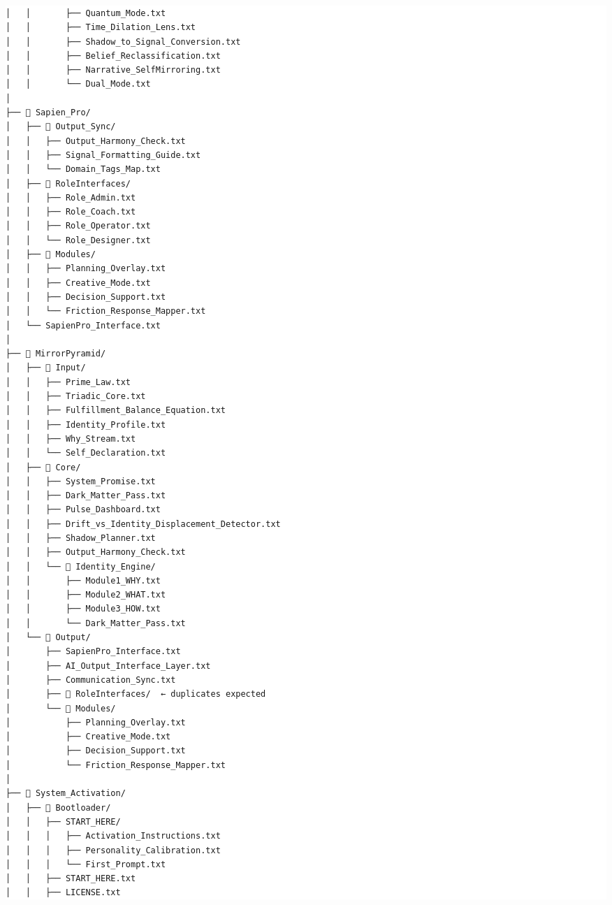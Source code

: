 ```
│   │       ├── Quantum_Mode.txt
│   │       ├── Time_Dilation_Lens.txt
│   │       ├── Shadow_to_Signal_Conversion.txt
│   │       ├── Belief_Reclassification.txt
│   │       ├── Narrative_SelfMirroring.txt
│   │       └── Dual_Mode.txt
│
├── 📁 Sapien_Pro/
│   ├── 📁 Output_Sync/
│   │   ├── Output_Harmony_Check.txt
│   │   ├── Signal_Formatting_Guide.txt
│   │   └── Domain_Tags_Map.txt
│   ├── 📁 RoleInterfaces/
│   │   ├── Role_Admin.txt
│   │   ├── Role_Coach.txt
│   │   ├── Role_Operator.txt
│   │   └── Role_Designer.txt
│   ├── 📁 Modules/
│   │   ├── Planning_Overlay.txt
│   │   ├── Creative_Mode.txt
│   │   ├── Decision_Support.txt
│   │   └── Friction_Response_Mapper.txt
│   └── SapienPro_Interface.txt
│
├── 📁 MirrorPyramid/
│   ├── 📁 Input/
│   │   ├── Prime_Law.txt
│   │   ├── Triadic_Core.txt
│   │   ├── Fulfillment_Balance_Equation.txt
│   │   ├── Identity_Profile.txt
│   │   ├── Why_Stream.txt
│   │   └── Self_Declaration.txt
│   ├── 📁 Core/
│   │   ├── System_Promise.txt
│   │   ├── Dark_Matter_Pass.txt
│   │   ├── Pulse_Dashboard.txt
│   │   ├── Drift_vs_Identity_Displacement_Detector.txt
│   │   ├── Shadow_Planner.txt
│   │   ├── Output_Harmony_Check.txt
│   │   └── 📁 Identity_Engine/
│   │       ├── Module1_WHY.txt
│   │       ├── Module2_WHAT.txt
│   │       ├── Module3_HOW.txt
│   │       └── Dark_Matter_Pass.txt
│   └── 📁 Output/
│       ├── SapienPro_Interface.txt
│       ├── AI_Output_Interface_Layer.txt
│       ├── Communication_Sync.txt
│       ├── 📁 RoleInterfaces/  ← duplicates expected
│       └── 📁 Modules/
│           ├── Planning_Overlay.txt
│           ├── Creative_Mode.txt
│           ├── Decision_Support.txt
│           └── Friction_Response_Mapper.txt
│
├── 📁 System_Activation/
│   ├── 📁 Bootloader/
│   │   ├── START_HERE/
│   │   │   ├── Activation_Instructions.txt
│   │   │   ├── Personality_Calibration.txt
│   │   │   └── First_Prompt.txt
│   │   ├── START_HERE.txt
│   │   ├── LICENSE.txt
```